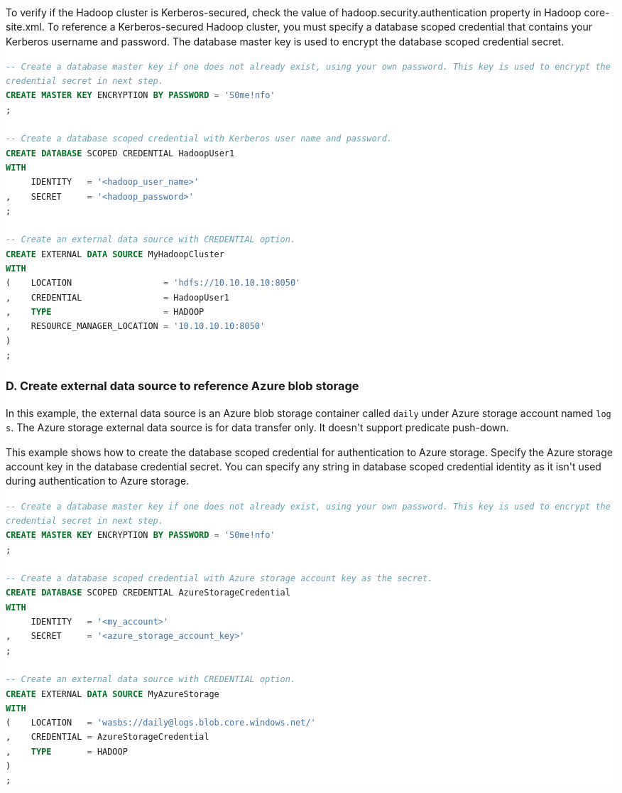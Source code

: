 To verify if the Hadoop cluster is Kerberos-secured, check the value of hadoop.security.authentication property in Hadoop core-site.xml. To reference a Kerberos-secured Hadoop cluster, you must specify a database scoped credential that contains your Kerberos username and password. The database master key is used to encrypt the database scoped credential secret.

```sql  
-- Create a database master key if one does not already exist, using your own password. This key is used to encrypt the credential secret in next step.
CREATE MASTER KEY ENCRYPTION BY PASSWORD = 'S0me!nfo'
;

-- Create a database scoped credential with Kerberos user name and password.
CREATE DATABASE SCOPED CREDENTIAL HadoopUser1
WITH
     IDENTITY   = '<hadoop_user_name>'
,    SECRET     = '<hadoop_password>'
;

-- Create an external data source with CREDENTIAL option.
CREATE EXTERNAL DATA SOURCE MyHadoopCluster
WITH
(    LOCATION                  = 'hdfs://10.10.10.10:8050'
,    CREDENTIAL                = HadoopUser1
,    TYPE                      = HADOOP
,    RESOURCE_MANAGER_LOCATION = '10.10.10.10:8050'
)
;
```

### D. Create external data source to reference Azure blob storage

In this example, the external data source is an Azure blob storage container called `daily` under Azure storage account named `logs`. The Azure storage external data source is for data transfer only. It doesn't support predicate push-down.

This example shows how to create the database scoped credential for authentication to Azure storage. Specify the Azure storage account key in the database credential secret. You can specify any string in database scoped credential identity as it isn't used during authentication to Azure storage.

```sql
-- Create a database master key if one does not already exist, using your own password. This key is used to encrypt the credential secret in next step.
CREATE MASTER KEY ENCRYPTION BY PASSWORD = 'S0me!nfo'
;

-- Create a database scoped credential with Azure storage account key as the secret.
CREATE DATABASE SCOPED CREDENTIAL AzureStorageCredential
WITH
     IDENTITY   = '<my_account>'
,    SECRET     = '<azure_storage_account_key>'
;

-- Create an external data source with CREDENTIAL option.
CREATE EXTERNAL DATA SOURCE MyAzureStorage
WITH
(    LOCATION   = 'wasbs://daily@logs.blob.core.windows.net/'
,    CREDENTIAL = AzureStorageCredential
,    TYPE       = HADOOP
)
;
```

